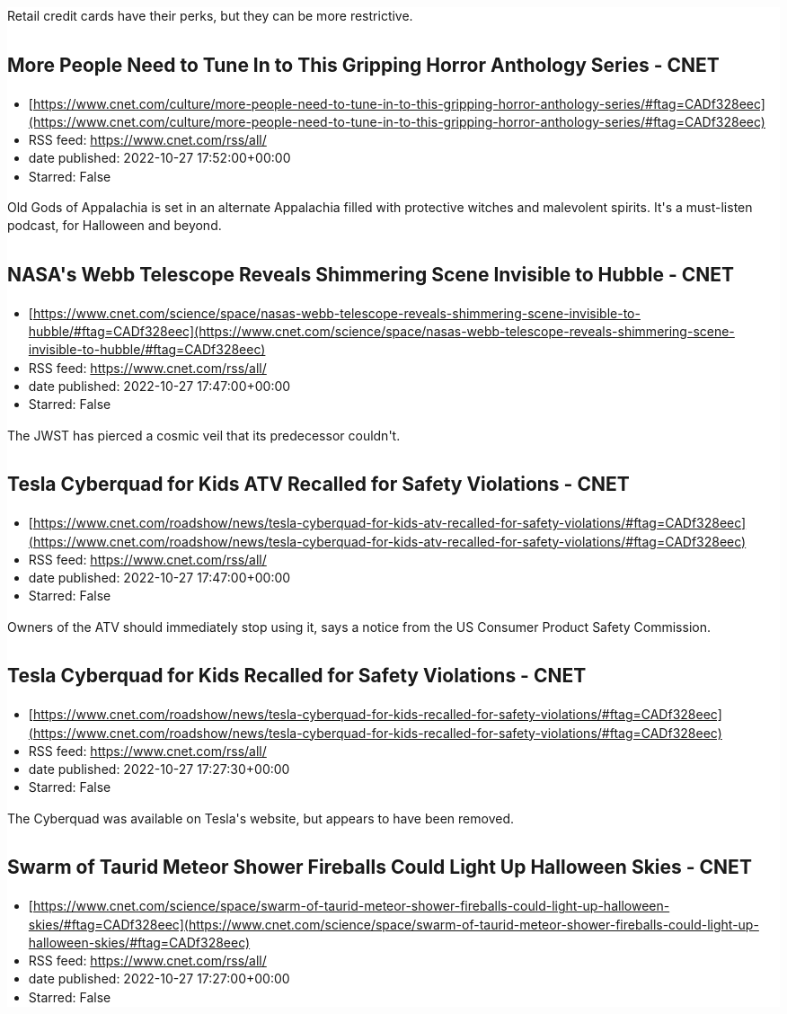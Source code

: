 Retail credit cards have their perks, but they can be more restrictive.

## More People Need to Tune In to This Gripping Horror Anthology Series     - CNET
 - [https://www.cnet.com/culture/more-people-need-to-tune-in-to-this-gripping-horror-anthology-series/#ftag=CADf328eec](https://www.cnet.com/culture/more-people-need-to-tune-in-to-this-gripping-horror-anthology-series/#ftag=CADf328eec)
 - RSS feed: https://www.cnet.com/rss/all/
 - date published: 2022-10-27 17:52:00+00:00
 - Starred: False

Old Gods of Appalachia is set in an alternate Appalachia filled with protective witches and malevolent spirits. It's a must-listen podcast, for Halloween and beyond.

## NASA's Webb Telescope Reveals Shimmering Scene Invisible to Hubble     - CNET
 - [https://www.cnet.com/science/space/nasas-webb-telescope-reveals-shimmering-scene-invisible-to-hubble/#ftag=CADf328eec](https://www.cnet.com/science/space/nasas-webb-telescope-reveals-shimmering-scene-invisible-to-hubble/#ftag=CADf328eec)
 - RSS feed: https://www.cnet.com/rss/all/
 - date published: 2022-10-27 17:47:00+00:00
 - Starred: False

The JWST has pierced a cosmic veil that its predecessor couldn't.

## Tesla Cyberquad for Kids ATV Recalled for Safety Violations     - CNET
 - [https://www.cnet.com/roadshow/news/tesla-cyberquad-for-kids-atv-recalled-for-safety-violations/#ftag=CADf328eec](https://www.cnet.com/roadshow/news/tesla-cyberquad-for-kids-atv-recalled-for-safety-violations/#ftag=CADf328eec)
 - RSS feed: https://www.cnet.com/rss/all/
 - date published: 2022-10-27 17:47:00+00:00
 - Starred: False

Owners of the ATV should immediately stop using it, says a notice from the US Consumer Product Safety Commission.

## Tesla Cyberquad for Kids Recalled for Safety Violations     - CNET
 - [https://www.cnet.com/roadshow/news/tesla-cyberquad-for-kids-recalled-for-safety-violations/#ftag=CADf328eec](https://www.cnet.com/roadshow/news/tesla-cyberquad-for-kids-recalled-for-safety-violations/#ftag=CADf328eec)
 - RSS feed: https://www.cnet.com/rss/all/
 - date published: 2022-10-27 17:27:30+00:00
 - Starred: False

The Cyberquad was available on Tesla's website, but appears to have been removed.

## Swarm of Taurid Meteor Shower Fireballs Could Light Up Halloween Skies     - CNET
 - [https://www.cnet.com/science/space/swarm-of-taurid-meteor-shower-fireballs-could-light-up-halloween-skies/#ftag=CADf328eec](https://www.cnet.com/science/space/swarm-of-taurid-meteor-shower-fireballs-could-light-up-halloween-skies/#ftag=CADf328eec)
 - RSS feed: https://www.cnet.com/rss/all/
 - date published: 2022-10-27 17:27:00+00:00
 - Starred: False
